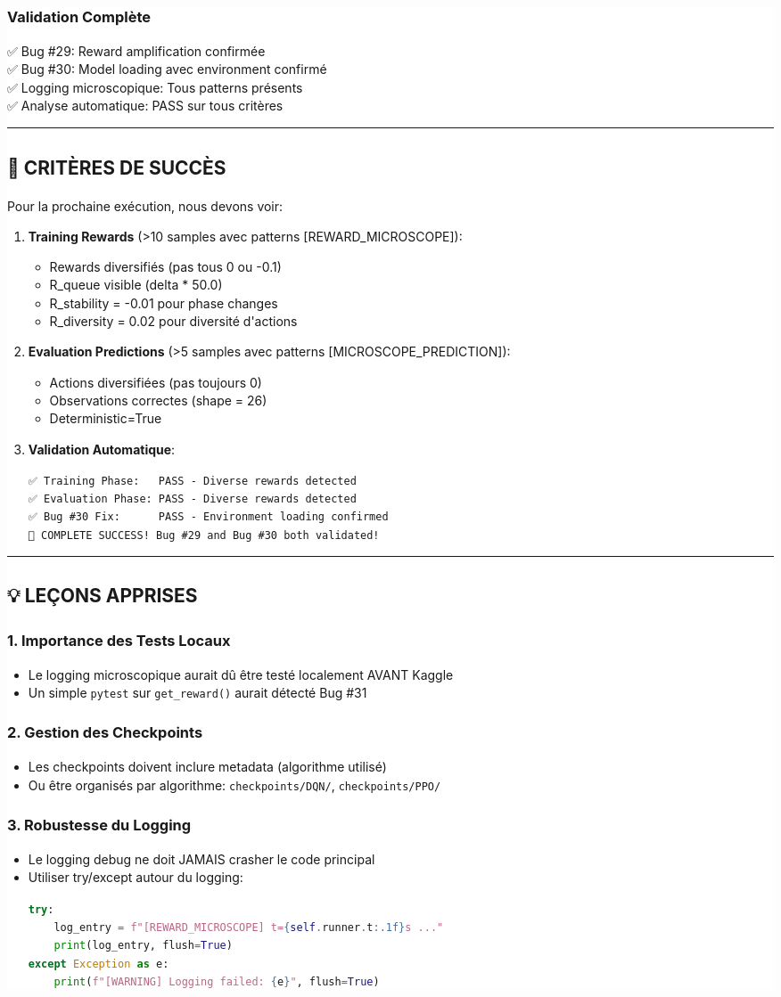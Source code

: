 ### Validation Complète
✅ Bug #29: Reward amplification confirmée  
✅ Bug #30: Model loading avec environment confirmé  
✅ Logging microscopique: Tous patterns présents  
✅ Analyse automatique: PASS sur tous critères  

---

## 🎯 CRITÈRES DE SUCCÈS

Pour la prochaine exécution, nous devons voir:

1. **Training Rewards** (>10 samples avec patterns [REWARD_MICROSCOPE]):
   - Rewards diversifiés (pas tous 0 ou -0.1)
   - R_queue visible (delta * 50.0)
   - R_stability = -0.01 pour phase changes
   - R_diversity = 0.02 pour diversité d'actions

2. **Evaluation Predictions** (>5 samples avec patterns [MICROSCOPE_PREDICTION]):
   - Actions diversifiées (pas toujours 0)
   - Observations correctes (shape = 26)
   - Deterministic=True

3. **Validation Automatique**:
   ```
   ✅ Training Phase:   PASS - Diverse rewards detected
   ✅ Evaluation Phase: PASS - Diverse rewards detected
   ✅ Bug #30 Fix:      PASS - Environment loading confirmed
   🎉 COMPLETE SUCCESS! Bug #29 and Bug #30 both validated!
   ```

---

## 💡 LEÇONS APPRISES

### 1. Importance des Tests Locaux
- Le logging microscopique aurait dû être testé localement AVANT Kaggle
- Un simple `pytest` sur `get_reward()` aurait détecté Bug #31

### 2. Gestion des Checkpoints
- Les checkpoints doivent inclure metadata (algorithme utilisé)
- Ou être organisés par algorithme: `checkpoints/DQN/`, `checkpoints/PPO/`

### 3. Robustesse du Logging
- Le logging debug ne doit JAMAIS crasher le code principal
- Utiliser try/except autour du logging:
  ```python
  try:
      log_entry = f"[REWARD_MICROSCOPE] t={self.runner.t:.1f}s ..."
      print(log_entry, flush=True)
  except Exception as e:
      print(f"[WARNING] Logging failed: {e}", flush=True)
  ```
